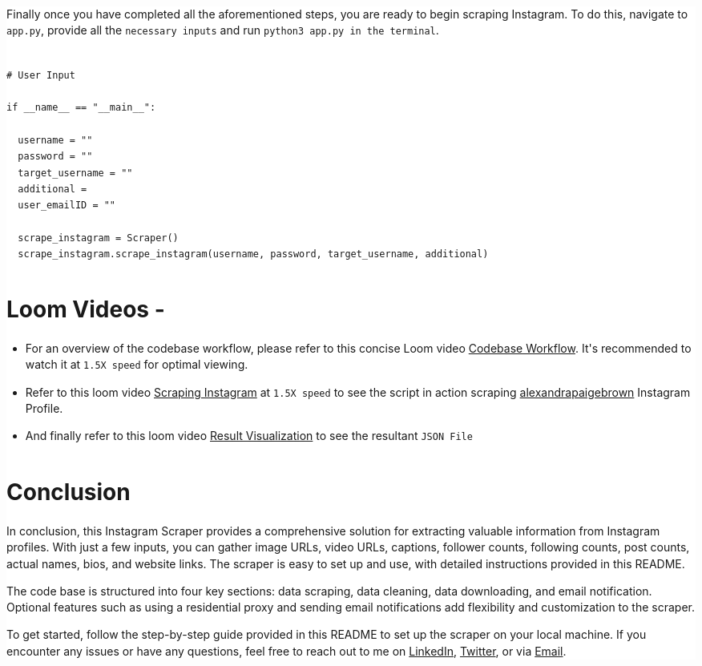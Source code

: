 Finally once you have completed all the aforementioned steps, you are ready to begin scraping Instagram. To do this, navigate to `app.py`, provide all the `necessary inputs` and run `python3 app.py in the terminal`.

```

# User Input

if __name__ == "__main__":
  
  username = ""
  password = ""
  target_username = ""
  additional = 
  user_emailID = ""
  
  scrape_instagram = Scraper()
  scrape_instagram.scrape_instagram(username, password, target_username, additional)

```

# Loom Videos -

* For an overview of the codebase workflow, please refer to this concise Loom video [Codebase Workflow](https://www.loom.com/share/c02a85f100d543428e28c5064ec1fc43?sid=f6447e40-977d-4b2f-84a1-bf2e6c06d487). It's recommended to watch it at `1.5X speed` for optimal viewing.

* Refer to this loom video [Scraping Instagram](https://www.loom.com/share/dd05623383074c33927ea119ca8a181c?sid=115c519f-bb6b-467c-bb87-1ff96d0354e1) at `1.5X speed` to see the script in action scraping [alexandrapaigebrown](https://www.instagram.com/alexandrapaigebrown/) Instagram Profile.

* And finally refer to this loom video [Result Visualization](https://www.loom.com/share/9b97619a698040cba7e5f6dbde486442?sid=9e99fd49-ac0e-418f-a26e-5f2f00073c69) to see the resultant `JSON File`

# Conclusion

In conclusion, this Instagram Scraper provides a comprehensive solution for extracting valuable information from Instagram profiles. With just a few inputs, you can gather image URLs, video URLs, captions, follower counts, following counts, post counts, actual names, bios, and website links. The scraper is easy to set up and use, with detailed instructions provided in this README.

The code base is structured into four key sections: data scraping, data cleaning, data downloading, and email notification. Optional features such as using a residential proxy and sending email notifications add flexibility and customization to the scraper.

To get started, follow the step-by-step guide provided in this README to set up the scraper on your local machine. If you encounter any issues or have any questions, feel free to reach out to me on [LinkedIn](https://www.linkedin.com/in/subhradip-roy/), [Twitter](https://twitter.com/iam_roysubhra), or via [Email](subhrastien@gmail.com).

